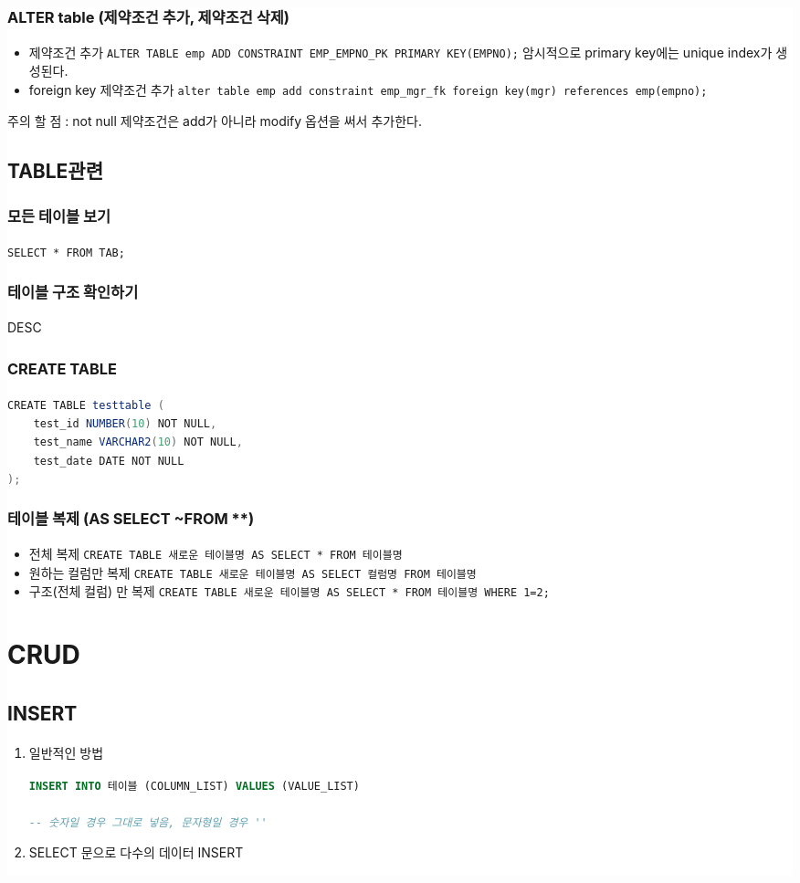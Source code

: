 ### ALTER table (제약조건 추가, 제약조건 삭제)

- 제약조건 추가
`ALTER TABLE emp ADD CONSTRAINT EMP_EMPNO_PK PRIMARY KEY(EMPNO);`
암시적으로 primary key에는 unique index가 생성된다.
- foreign key 제약조건 추가
 `alter table emp add constraint emp_mgr_fk foreign key(mgr) references emp(empno);`

주의 할 점 : not null 제약조건은 add가 아니라 modify 옵션을 써서 추가한다.

## TABLE관련

### 모든 테이블 보기

`SELECT * FROM TAB;`

### 테이블 구조 확인하기

DESC <TABLE NAME>

### CREATE TABLE

```java
CREATE TABLE testtable (
    test_id NUMBER(10) NOT NULL,
    test_name VARCHAR2(10) NOT NULL,
    test_date DATE NOT NULL
);
```

### 테이블 복제 (AS SELECT ~FROM **)

- 전체 복제
`CREATE TABLE 새로운 테이블명 AS SELECT * FROM 테이블명`
- 원하는 컬럼만 복제
`CREATE TABLE 새로운 테이블명 AS SELECT 컬럼명 FROM 테이블명`
- 구조(전체 컬럼) 만 복제
`CREATE TABLE 새로운 테이블명 AS SELECT * FROM 테이블명 WHERE 1=2;`

# CRUD

## INSERT

1. 일반적인 방법

    ```sql
    INSERT INTO 테이블 (COLUMN_LIST) VALUES (VALUE_LIST)

    -- 숫자일 경우 그대로 넣음, 문자형일 경우 '' 
    ```

2. SELECT 문으로 다수의 데이터 INSERT
